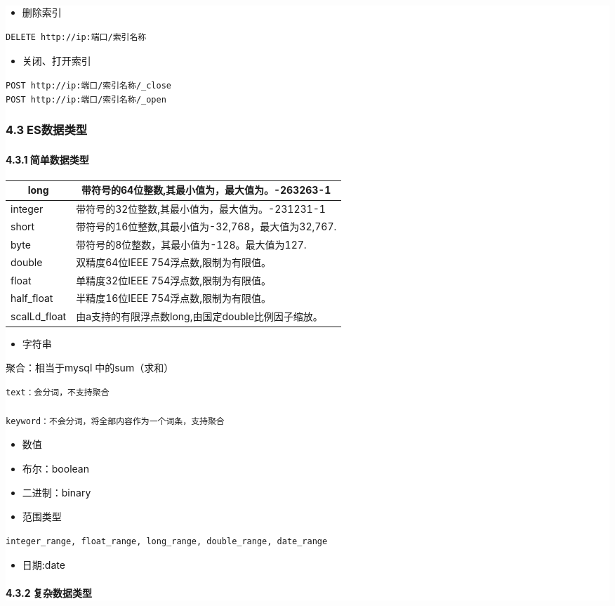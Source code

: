 + 删除索引

```
DELETE http://ip:端口/索引名称
```

+ 关闭、打开索引

```
POST http://ip:端口/索引名称/_close
POST http://ip:端口/索引名称/_open
```




### **4.3 ES数据类型**

#### 4.3.1 **简单数据类型**

| long |  带符号的64位整数,其最小值为，最大值为。-263263-1         |
| ------- | ------------------------------------------------ |
| integer | 带符号的32位整数,其最小值为，最大值为。-231231-1 |
| short | 带符号的16位整数,其最小值为-32,768，最大值为32,767. |
| byte | 带符号的8位整数，其最小值为-128。最大值为127. |
| double | 双精度64位IEEE 754浮点数,限制为有限值。 |
| float | 单精度32位IEEE 754浮点数,限制为有限值。 |
| half_float | 半精度16位IEEE 754浮点数,限制为有限值。 |
| scalLd_float | 由a支持的有限浮点数long,由国定double比例因子缩放。 |



- 字符串

聚合：相当于mysql 中的sum（求和）

```text
text：会分词，不支持聚合

keyword：不会分词，将全部内容作为一个词条，支持聚合
```

- 数值
- 布尔：boolean

- 二进制：binary
- 范围类型


```
integer_range, float_range, long_range, double_range, date_range
```

- 日期:date

#### 4.3.2 **复杂数据类型**
